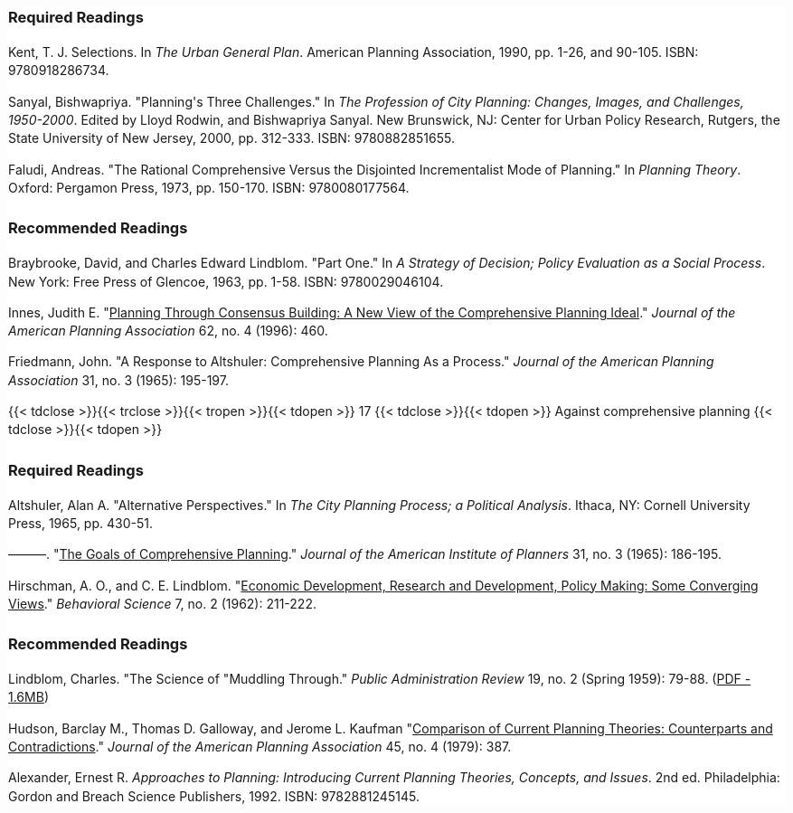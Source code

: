 ### Required Readings

Kent, T. J. Selections. In *The Urban General Plan*. American Planning Association, 1990, pp. 1-26, and 90-105. ISBN: 9780918286734.

Sanyal, Bishwapriya. "Planning's Three Challenges." In *The Profession of City Planning: Changes, Images, and Challenges, 1950-­2000*. Edited by Lloyd Rodwin, and Bishwapriya Sanyal. New Brunswick, NJ: Center for Urban Policy Research, Rutgers, the State University of New Jersey, 2000, pp. 312-333. ISBN: 9780882851655.

Faludi, Andreas. "The Rational Comprehensive Versus the Disjointed Incrementalist Mode of Planning." In *Planning Theory*. Oxford: Pergamon Press, 1973, pp. 150-170. ISBN: 9780080177564.

### Recommended Readings

Braybrooke, David, and Charles Edward Lindblom. "Part One." In *A Strategy of Decision; Policy Evaluation as a Social Process*. New York: Free Press of Glencoe, 1963, pp. 1-58. ISBN: 9780029046104.

Innes, Judith E. "[Planning Through Consensus Building: A New View of the Comprehensive Planning Ideal](http://www.informaworld.com/smpp/content~db=all~content=a787364861)." *Journal of the American Planning Association* 62, no. 4 (1996): 460.

Friedmann, John. "A Response to Altshuler: Comprehensive Planning As a Process." *Journal of the American Planning Association* 31, no. 3 (1965): 195-197.

{{< tdclose >}}{{< trclose >}}{{< tropen >}}{{< tdopen >}}
17
{{< tdclose >}}{{< tdopen >}}
Against comprehensive planning
{{< tdclose >}}{{< tdopen >}}

### Required Readings

Altshuler, Alan A. "Alternative Perspectives." In *The City Planning Process; a Political Analysis*. Ithaca, NY: Cornell University Press, 1965, pp. 430-51.

———. "[The Goals of Comprehensive Planning](http://www.informaworld.com/smpp/content~db=all~content=a787364797~frm=abslink)." *Journal of the American Institute of Planners* 31, no. 3 (1965): 186-195.

Hirschman, A. O., and C. E. Lindblom. "[Economic Development, Research and Development, Policy Making: Some Converging Views](http://onlinelibrary.wiley.com/doi/10.1002/bs.3830070206/abstract)." *Behavioral Science* 7, no. 2 (1962): 211-222.

### Recommended Readings

Lindblom, Charles. "The Science of "Muddling Through." *Public Administration Review* 19, no. 2 (Spring 1959): 79-88. ([PDF - 1.6MB](http://www.emerginghealthleaders.ca/resources/Lindblom-Muddling.pdf))

Hudson, Barclay M., Thomas D. Galloway, and Jerome L. Kaufman "[Comparison of Current Planning Theories: Counterparts and Contradictions](http://www.informaworld.com/smpp/content~content=a787361255~db=all)." *Journal of the American Planning Association* 45, no. 4 (1979): 387.

Alexander, Ernest R. *Approaches to Planning: Introducing Current Planning Theories, Concepts, and Issues*. 2nd ed. Philadelphia: Gordon and Breach Science Publishers, 1992. ISBN: 9782881245145.
